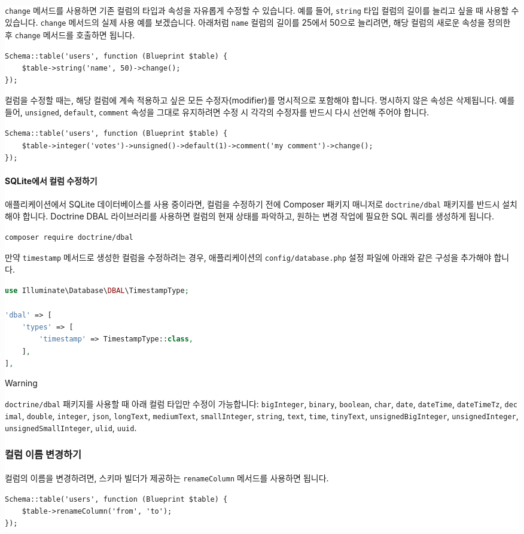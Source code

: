 `change` 메서드를 사용하면 기존 컬럼의 타입과 속성을 자유롭게 수정할 수 있습니다. 예를 들어, `string` 타입 컬럼의 길이를 늘리고 싶을 때 사용할 수 있습니다. `change` 메서드의 실제 사용 예를 보겠습니다. 아래처럼 `name` 컬럼의 길이를 25에서 50으로 늘리려면, 해당 컬럼의 새로운 속성을 정의한 후 `change` 메서드를 호출하면 됩니다.

```
Schema::table('users', function (Blueprint $table) {
    $table->string('name', 50)->change();
});
```

컬럼을 수정할 때는, 해당 컬럼에 계속 적용하고 싶은 모든 수정자(modifier)를 명시적으로 포함해야 합니다. 명시하지 않은 속성은 삭제됩니다. 예를 들어, `unsigned`, `default`, `comment` 속성을 그대로 유지하려면 수정 시 각각의 수정자를 반드시 다시 선언해 주어야 합니다.

```
Schema::table('users', function (Blueprint $table) {
    $table->integer('votes')->unsigned()->default(1)->comment('my comment')->change();
});
```

<a name="modifying-columns-on-sqlite"></a>
#### SQLite에서 컬럼 수정하기

애플리케이션에서 SQLite 데이터베이스를 사용 중이라면, 컬럼을 수정하기 전에 Composer 패키지 매니저로 `doctrine/dbal` 패키지를 반드시 설치해야 합니다. Doctrine DBAL 라이브러리를 사용하면 컬럼의 현재 상태를 파악하고, 원하는 변경 작업에 필요한 SQL 쿼리를 생성하게 됩니다.

```
composer require doctrine/dbal
```

만약 `timestamp` 메서드로 생성한 컬럼을 수정하려는 경우, 애플리케이션의 `config/database.php` 설정 파일에 아래와 같은 구성을 추가해야 합니다.

```php
use Illuminate\Database\DBAL\TimestampType;

'dbal' => [
    'types' => [
        'timestamp' => TimestampType::class,
    ],
],
```

> [!WARNING]
> `doctrine/dbal` 패키지를 사용할 때 아래 컬럼 타입만 수정이 가능합니다: `bigInteger`, `binary`, `boolean`, `char`, `date`, `dateTime`, `dateTimeTz`, `decimal`, `double`, `integer`, `json`, `longText`, `mediumText`, `smallInteger`, `string`, `text`, `time`, `tinyText`, `unsignedBigInteger`, `unsignedInteger`, `unsignedSmallInteger`, `ulid`, `uuid`.

<a name="renaming-columns"></a>
### 컬럼 이름 변경하기

컬럼의 이름을 변경하려면, 스키마 빌더가 제공하는 `renameColumn` 메서드를 사용하면 됩니다.

```
Schema::table('users', function (Blueprint $table) {
    $table->renameColumn('from', 'to');
});
```

